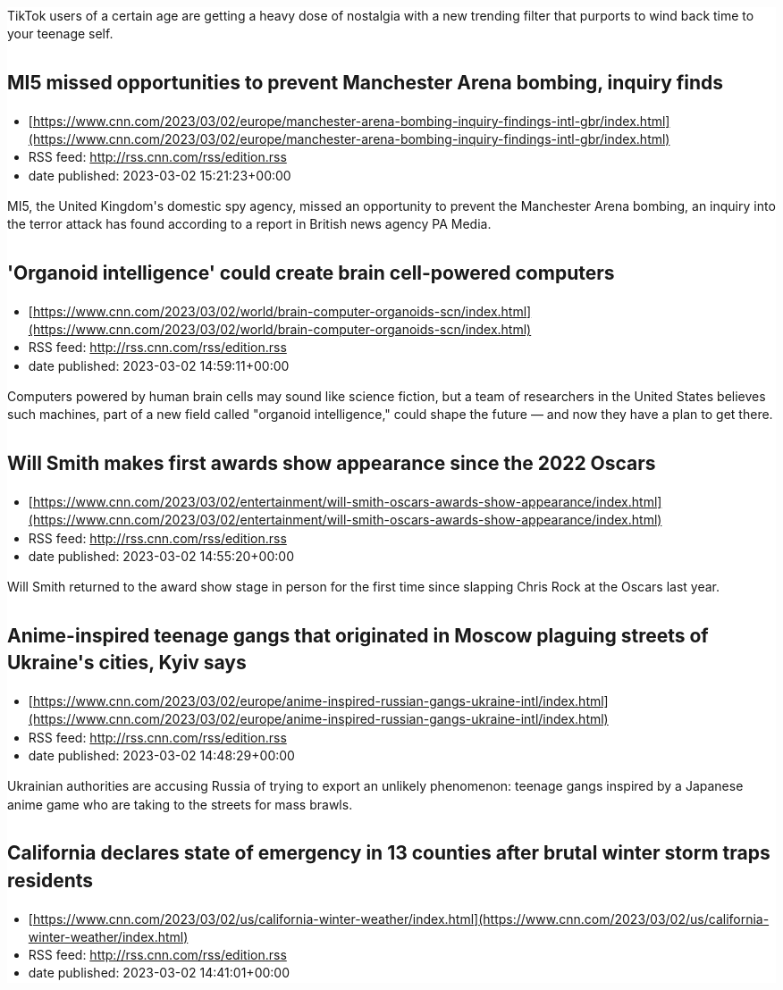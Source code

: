 TikTok users of a certain age are getting a heavy dose of nostalgia with a new trending filter that purports to wind back time to your teenage self.

## MI5 missed opportunities to prevent Manchester Arena bombing, inquiry finds
 - [https://www.cnn.com/2023/03/02/europe/manchester-arena-bombing-inquiry-findings-intl-gbr/index.html](https://www.cnn.com/2023/03/02/europe/manchester-arena-bombing-inquiry-findings-intl-gbr/index.html)
 - RSS feed: http://rss.cnn.com/rss/edition.rss
 - date published: 2023-03-02 15:21:23+00:00

MI5, the United Kingdom's domestic spy agency, missed an opportunity to prevent the Manchester Arena bombing, an inquiry into the terror attack has found according to a report in British news agency PA Media.

## 'Organoid intelligence' could create brain cell-powered computers
 - [https://www.cnn.com/2023/03/02/world/brain-computer-organoids-scn/index.html](https://www.cnn.com/2023/03/02/world/brain-computer-organoids-scn/index.html)
 - RSS feed: http://rss.cnn.com/rss/edition.rss
 - date published: 2023-03-02 14:59:11+00:00

Computers powered by human brain cells may sound like science fiction, but a team of researchers in the United States believes such machines, part of a new field called "organoid intelligence," could shape the future — and now they have a plan to get there.

## Will Smith makes first awards show appearance since the 2022 Oscars
 - [https://www.cnn.com/2023/03/02/entertainment/will-smith-oscars-awards-show-appearance/index.html](https://www.cnn.com/2023/03/02/entertainment/will-smith-oscars-awards-show-appearance/index.html)
 - RSS feed: http://rss.cnn.com/rss/edition.rss
 - date published: 2023-03-02 14:55:20+00:00

Will Smith returned to the award show stage in person for the first time since slapping Chris Rock at the Oscars last year.

## Anime-inspired teenage gangs that originated in Moscow plaguing streets of Ukraine's cities, Kyiv says
 - [https://www.cnn.com/2023/03/02/europe/anime-inspired-russian-gangs-ukraine-intl/index.html](https://www.cnn.com/2023/03/02/europe/anime-inspired-russian-gangs-ukraine-intl/index.html)
 - RSS feed: http://rss.cnn.com/rss/edition.rss
 - date published: 2023-03-02 14:48:29+00:00

Ukrainian authorities are accusing Russia of trying to export an unlikely phenomenon: teenage gangs inspired by a Japanese anime game who are taking to the streets for mass brawls.

## California declares state of emergency in 13 counties after brutal winter storm traps residents
 - [https://www.cnn.com/2023/03/02/us/california-winter-weather/index.html](https://www.cnn.com/2023/03/02/us/california-winter-weather/index.html)
 - RSS feed: http://rss.cnn.com/rss/edition.rss
 - date published: 2023-03-02 14:41:01+00:00

